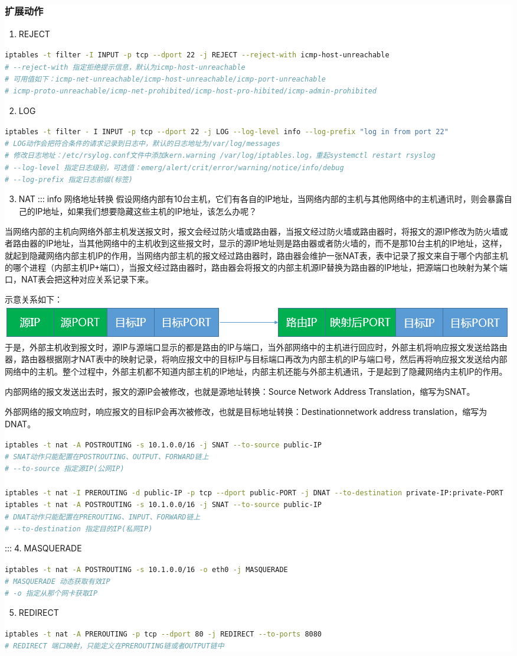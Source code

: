 ### 扩展动作
1. REJECT
```bash
iptables -t filter -I INPUT -p tcp --dport 22 -j REJECT --reject-with icmp-host-unreachable
# --reject-with 指定拒绝提示信息，默认为icmp-host-unreachable
# 可用值如下：icmp-net-unreachable/icmp-host-unreachable/icmp-port-unreachable
# icmp-proto-unreachable/icmp-net-prohibited/icmp-host-pro-hibited/icmp-admin-prohibited
```
2. LOG
```bash
iptables -t filter - I INPUT -p tcp --dport 22 -j LOG --log-level info --log-prefix "log in from port 22"
# LOG动作会把符合条件的请求记录到日志中，默认的日志地址为/var/log/messages
# 修改日志地址：/etc/rsylog.conf文件中添加kern.warning /var/log/iptables.log，重起systemctl restart rsyslog
# --log-level 指定日志级别，可选值：emerg/alert/crit/error/warning/notice/info/debug
# --log-prefix 指定日志前缀(标签)
```
3. NAT
::: info 网络地址转换
假设网络内部有10台主机，它们有各自的IP地址，当网络内部的主机与其他网络中的主机通讯时，则会暴露自己的IP地址，如果我们想要隐藏这些主机的IP地址，该怎么办呢？

当网络内部的主机向网络外部主机发送报文时，报文会经过防火墙或路由器，当报文经过防火墙或路由器时，将报文的源IP修改为防火墙或者路由器的IP地址，当其他网络中的主机收到这些报文时，显示的源IP地址则是路由器或者防火墙的，而不是那10台主机的IP地址，这样，就起到隐藏网络内部主机IP的作用，当网络内部主机的报文经过路由器时，路由器会维护一张NAT表，表中记录了报文来自于哪个内部主机的哪个进程（内部主机IP+端口），当报文经过路由器时，路由器会将报文的内部主机源IP替换为路由器的IP地址，把源端口也映射为某个端口，NAT表会把这种对应关系记录下来。

示意关系如下：
![网络地址转换](./images/nat.png)
于是，外部主机收到报文时，源IP与源端口显示的都是路由的IP与端口，当外部网络中的主机进行回应时，外部主机将响应报文发送给路由器，路由器根据刚才NAT表中的映射记录，将响应报文中的目标IP与目标端口再改为内部主机的IP与端口号，然后再将响应报文发送给内部网络中的主机。整个过程中，外部主机都不知道内部主机的IP地址，内部主机还能与外部主机通讯，于是起到了隐藏网络内主机IP的作用。

内部网络的报文发送出去时，报文的源IP会被修改，也就是源地址转换：Source Network Address Translation，缩写为SNAT。

外部网络的报文响应时，响应报文的目标IP会再次被修改，也就是目标地址转换：Destinationnetwork address translation，缩写为DNAT。
```bash
iptables -t nat -A POSTROUTING -s 10.1.0.0/16 -j SNAT --to-source public-IP
# SNAT动作只能配置在POSTROUTING、OUTPUT、FORWARD链上
# --to-source 指定源IP(公网IP)

iptables -t nat -I PREROUTING -d public-IP -p tcp --dport public-PORT -j DNAT --to-destination private-IP:private-PORT
iptables -t nat -A POSTROUTING -s 10.1.0.0/16 -j SNAT --to-source public-IP
# DNAT动作只能配置在PREROUTING、INPUT、FORWARD链上
# --to-destination 指定目的IP(私网IP)
```
:::
4. MASQUERADE
```bash
iptables -t nat -A POSTROUTING -s 10.1.0.0/16 -o eth0 -j MASQUERADE
# MASQUERADE 动态获取有效IP
# -o 指定从那个网卡获取IP
```
5. REDIRECT
```bash
iptables -t nat -A PREROUTING -p tcp --dport 80 -j REDIRECT --to-ports 8080
# REDIRECT 端口映射，只能定义在PREROUTING链或者OUTPUT链中
```
